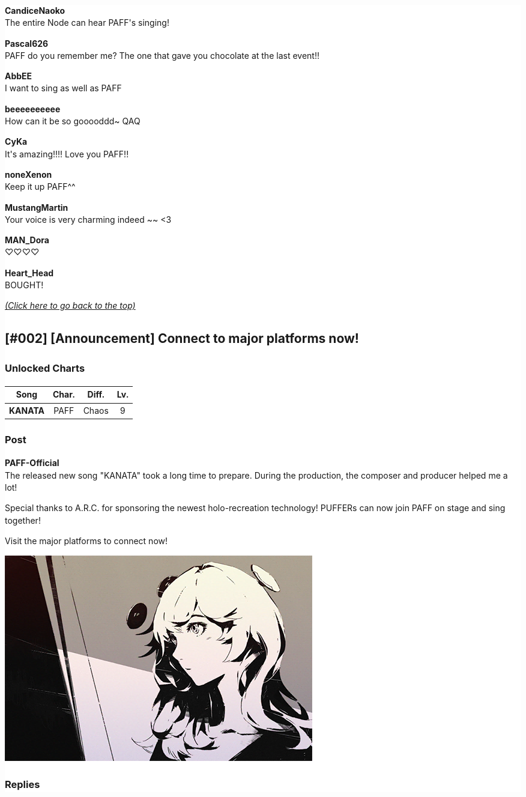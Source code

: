 **CandiceNaoko**<br>
The entire Node can hear PAFF's singing!

**Pascal626**<br>
PAFF do you remember me? The one that gave you chocolate at the last event!!

**AbbEE**<br>
I want to sing as well as PAFF

**beeeeeeeeee**<br>
How can it be so gooooddd\~ QAQ

**CyKa**<br>
It's amazing!!!! Love you PAFF!!

**noneXenon**<br>
Keep it up PAFF^^

**MustangMartin**<br>
Your voice is very charming indeed \~\~ <3

**MAN_Dora**<br>
♡♡♡♡

**Heart_Head**<br>
BOUGHT!

[*(Click here to go back to the top)*](#toc)

## <a id="p0201"></a>\[#002\] \[Announcement\] Connect to major platforms now!
### Unlocked Charts
|   Song   |Char.|Diff.|Lv.|
|----------|:---:|:---:|:-:|
|**KANATA**|PAFF |Chaos| 9 |

### Post
**PAFF-Official**<br>
The released new song "KANATA" took a long time to prepare. During the production, the composer and producer helped me a lot!

Special thanks to A.R.C. for sponsoring the newest holo\-recreation technology! PUFFERs can now join PAFF on stage and sing together!

Visit the major platforms to connect now!

![p0201.png](./attachments/p0201.png)
### Replies